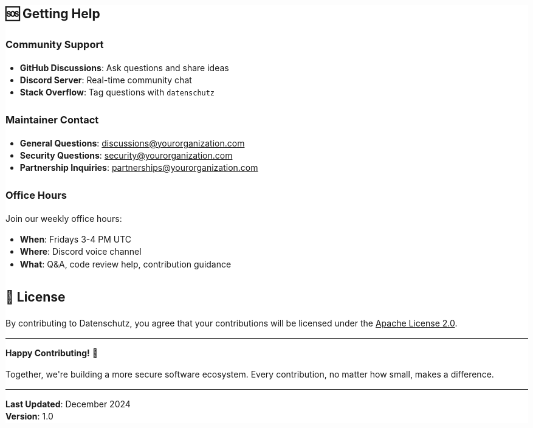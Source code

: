 ## 🆘 Getting Help

### Community Support

- **GitHub Discussions**: Ask questions and share ideas
- **Discord Server**: Real-time community chat
- **Stack Overflow**: Tag questions with `datenschutz`

### Maintainer Contact

- **General Questions**: discussions@yourorganization.com
- **Security Questions**: security@yourorganization.com
- **Partnership Inquiries**: partnerships@yourorganization.com

### Office Hours

Join our weekly office hours:
- **When**: Fridays 3-4 PM UTC
- **Where**: Discord voice channel
- **What**: Q&A, code review help, contribution guidance

## 📄 License

By contributing to Datenschutz, you agree that your contributions will be licensed under the [Apache License 2.0](LICENSE).

---

**Happy Contributing!** 🎉

Together, we're building a more secure software ecosystem. Every contribution, no matter how small, makes a difference.

---

**Last Updated**: December 2024  
**Version**: 1.0
